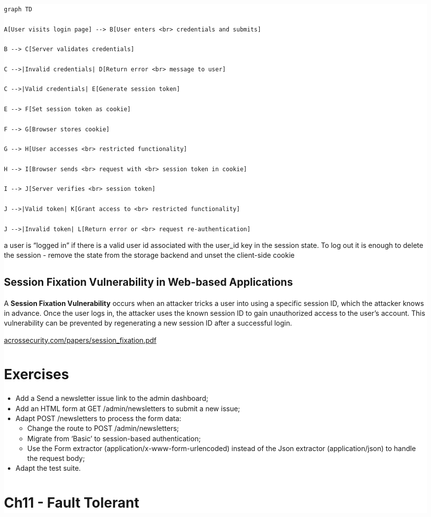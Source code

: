 ```mermaid
graph TD

A[User visits login page] --> B[User enters <br> credentials and submits]

B --> C[Server validates credentials]

C -->|Invalid credentials| D[Return error <br> message to user]

C -->|Valid credentials| E[Generate session token]

E --> F[Set session token as cookie]

F --> G[Browser stores cookie]

G --> H[User accesses <br> restricted functionality]

H --> I[Browser sends <br> request with <br> session token in cookie]

I --> J[Server verifies <br> session token]

J -->|Valid token| K[Grant access to <br> restricted functionality]

J -->|Invalid token| L[Return error or <br> request re-authentication]
```

a user is “logged in” if there is a valid user id associated with the
user_id key in the session state. To log out it is enough to delete the session - remove the state from the storage backend and unset the client-side cookie

## Session Fixation Vulnerability in Web-based Applications

A **Session Fixation Vulnerability** occurs when an attacker tricks a user into using a specific session ID, which the attacker knows in advance. Once the user logs in, the attacker uses the known session ID to gain unauthorized access to the user’s account. This vulnerability can be prevented by regenerating a new session ID after a successful login.

[acrossecurity.com/papers/session_fixation.pdf](https://acrossecurity.com/papers/session_fixation.pdf)

# Exercises

- Add a Send a newsletter issue link to the admin dashboard;
- Add an HTML form at GET /admin/newsletters to submit a new issue;
- Adapt POST /newsletters to process the form data:
  - Change the route to POST /admin/newsletters;
  - Migrate from ‘Basic’ to session-based authentication;
  - Use the Form extractor (application/x-www-form-urlencoded) instead of the Json extractor (application/json) to handle the request body;
- Adapt the test suite.

# Ch11 - Fault Tolerant
